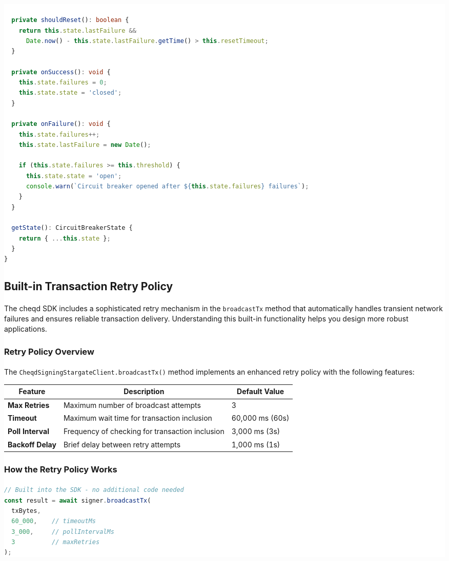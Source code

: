 ```typescript

  private shouldReset(): boolean {
    return this.state.lastFailure &&
      Date.now() - this.state.lastFailure.getTime() > this.resetTimeout;
  }

  private onSuccess(): void {
    this.state.failures = 0;
    this.state.state = 'closed';
  }

  private onFailure(): void {
    this.state.failures++;
    this.state.lastFailure = new Date();
    
    if (this.state.failures >= this.threshold) {
      this.state.state = 'open';
      console.warn(`Circuit breaker opened after ${this.state.failures} failures`);
    }
  }

  getState(): CircuitBreakerState {
    return { ...this.state };
  }
}
```

## Built-in Transaction Retry Policy

The cheqd SDK includes a sophisticated retry mechanism in the `broadcastTx` method that automatically handles transient network failures and ensures reliable transaction delivery. Understanding this built-in functionality helps you design more robust applications.

### Retry Policy Overview

The `CheqdSigningStargateClient.broadcastTx()` method implements an enhanced retry policy with the following features:

| Feature | Description | Default Value |
|---------|-------------|---------------|
| **Max Retries** | Maximum number of broadcast attempts | 3 |
| **Timeout** | Maximum wait time for transaction inclusion | 60,000 ms (60s) |
| **Poll Interval** | Frequency of checking for transaction inclusion | 3,000 ms (3s) |
| **Backoff Delay** | Brief delay between retry attempts | 1,000 ms (1s) |

### How the Retry Policy Works

```typescript
// Built into the SDK - no additional code needed
const result = await signer.broadcastTx(
  txBytes,
  60_000,    // timeoutMs
  3_000,     // pollIntervalMs
  3          // maxRetries
);
```
